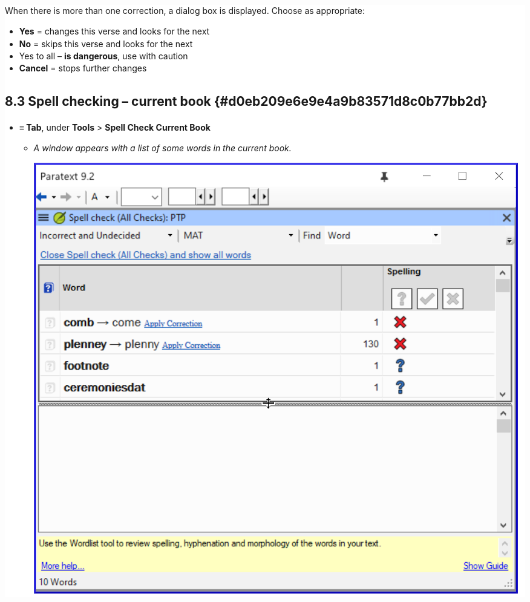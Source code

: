 
When there is more than one correction, a dialog box is displayed.
Choose as appropriate:

- **Yes** = changes this verse and looks for the next
- **No** = skips this verse and looks for the next
- Yes to all – **is dangerous**, use with caution
- **Cancel** = stops further changes

## 8.3 Spell checking – current book {#d0eb209e6e9e4a9b83571d8c0b77bb2d}

- **≡ Tab**, under **Tools** &gt; **Spell Check Current Book**
	- _A window appears with a list of some words in the current book._

		![](/notion_imgs/728910448.png)
